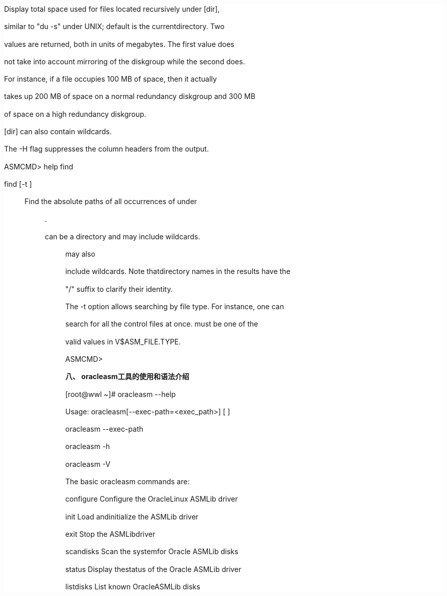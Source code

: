  Display total space used for files located recursively under [dir],

 similar to "du -s" under UNIX; default is the currentdirectory. Two

 values are returned, both in units of megabytes. The first value does

 not take into account mirroring of the diskgroup while the second does.

 For instance, if a file occupies 100 MB of space, then it actually

 takes up 200 MB of space on a normal redundancy diskgroup and 300 MB

 of space on a high redundancy diskgroup. 

 [dir] can also contain wildcards.

 The -H flag suppresses the column headers from the output.

 ASMCMD> help find

 find [-t <type>] <dir> <pattern>

 Find the absolute paths of all occurrences of <pattern> under<dir>.

 <pattern> can be a directory and may include wildcards. <dir> may also

 include wildcards. Note thatdirectory names in the results have the

 "/" suffix to clarify their identity.

 The -t option allows searching by file type. For instance, one can

 search for all the control files at once. <type> must be one of the

 valid values in V$ASM_FILE.TYPE.

 ASMCMD>

 

 **八、 oracleasm工具的使用和语法介绍**

 [root@wwl ~]# oracleasm --help

 Usage: oracleasm[--exec-path=<exec_path>] <command> [ <args> ]

 oracleasm --exec-path

 oracleasm -h

 oracleasm -V

 The basic oracleasm commands are:

 configure Configure the OracleLinux ASMLib driver

 init Load andinitialize the ASMLib driver

 exit Stop the ASMLibdriver

 scandisks Scan the systemfor Oracle ASMLib disks

 status Display thestatus of the Oracle ASMLib driver

 listdisks List known OracleASMLib disks
